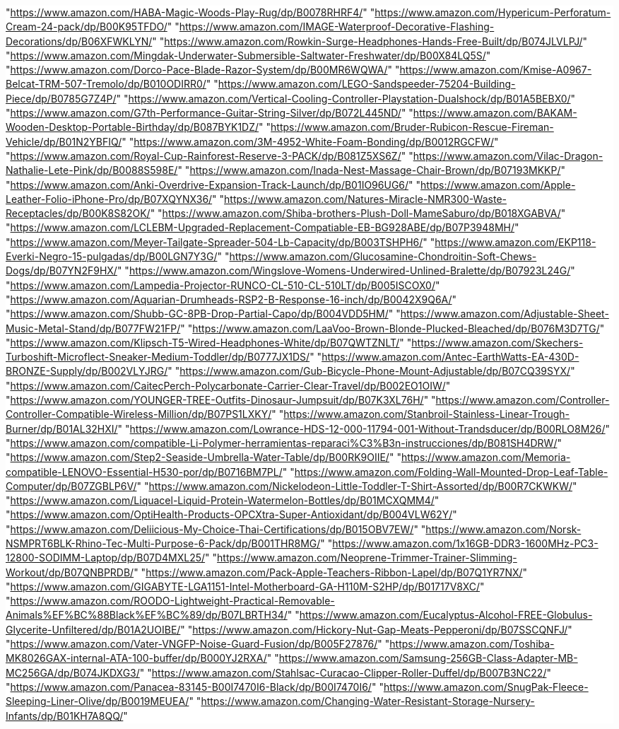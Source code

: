 "https://www.amazon.com/HABA-Magic-Woods-Play-Rug/dp/B0078RHRF4/"
"https://www.amazon.com/Hypericum-Perforatum-Cream-24-pack/dp/B00K95TFDO/"
"https://www.amazon.com/IMAGE-Waterproof-Decorative-Flashing-Decorations/dp/B06XFWKLYN/"
"https://www.amazon.com/Rowkin-Surge-Headphones-Hands-Free-Built/dp/B074JLVLPJ/"
"https://www.amazon.com/Mingdak-Underwater-Submersible-Saltwater-Freshwater/dp/B00X84LQ5S/"
"https://www.amazon.com/Dorco-Pace-Blade-Razor-System/dp/B00MR6WQWA/"
"https://www.amazon.com/Kmise-A0967-Belcat-TRM-507-Tremolo/dp/B010ODIRR0/"
"https://www.amazon.com/LEGO-Sandspeeder-75204-Building-Piece/dp/B0785G7Z4P/"
"https://www.amazon.com/Vertical-Cooling-Controller-Playstation-Dualshock/dp/B01A5BEBX0/"
"https://www.amazon.com/G7th-Performance-Guitar-String-Silver/dp/B072L445ND/"
"https://www.amazon.com/BAKAM-Wooden-Desktop-Portable-Birthday/dp/B087BYK1DZ/"
"https://www.amazon.com/Bruder-Rubicon-Rescue-Fireman-Vehicle/dp/B01N2YBFIQ/"
"https://www.amazon.com/3M-4952-White-Foam-Bonding/dp/B0012RGCFW/"
"https://www.amazon.com/Royal-Cup-Rainforest-Reserve-3-PACK/dp/B081Z5XS6Z/"
"https://www.amazon.com/Vilac-Dragon-Nathalie-Lete-Pink/dp/B0088S598E/"
"https://www.amazon.com/Inada-Nest-Massage-Chair-Brown/dp/B07193MKKP/"
"https://www.amazon.com/Anki-Overdrive-Expansion-Track-Launch/dp/B01IO96UG6/"
"https://www.amazon.com/Apple-Leather-Folio-iPhone-Pro/dp/B07XQYNX36/"
"https://www.amazon.com/Natures-Miracle-NMR300-Waste-Receptacles/dp/B00K8S82OK/"
"https://www.amazon.com/Shiba-brothers-Plush-Doll-MameSaburo/dp/B018XGABVA/"
"https://www.amazon.com/LCLEBM-Upgraded-Replacement-Compatiable-EB-BG928ABE/dp/B07P3948MH/"
"https://www.amazon.com/Meyer-Tailgate-Spreader-504-Lb-Capacity/dp/B003TSHPH6/"
"https://www.amazon.com/EKP118-Everki-Negro-15-pulgadas/dp/B00LGN7Y3G/"
"https://www.amazon.com/Glucosamine-Chondroitin-Soft-Chews-Dogs/dp/B07YN2F9HX/"
"https://www.amazon.com/Wingslove-Womens-Underwired-Unlined-Bralette/dp/B07923L24G/"
"https://www.amazon.com/Lampedia-Projector-RUNCO-CL-510-CL-510LT/dp/B005ISCOX0/"
"https://www.amazon.com/Aquarian-Drumheads-RSP2-B-Response-16-inch/dp/B0042X9Q6A/"
"https://www.amazon.com/Shubb-GC-8PB-Drop-Partial-Capo/dp/B004VDD5HM/"
"https://www.amazon.com/Adjustable-Sheet-Music-Metal-Stand/dp/B077FW21FP/"
"https://www.amazon.com/LaaVoo-Brown-Blonde-Plucked-Bleached/dp/B076M3D7TG/"
"https://www.amazon.com/Klipsch-T5-Wired-Headphones-White/dp/B07QWTZNLT/"
"https://www.amazon.com/Skechers-Turboshift-Microflect-Sneaker-Medium-Toddler/dp/B0777JX1DS/"
"https://www.amazon.com/Antec-EarthWatts-EA-430D-BRONZE-Supply/dp/B002VLYJRG/"
"https://www.amazon.com/Gub-Bicycle-Phone-Mount-Adjustable/dp/B07CQ39SYX/"
"https://www.amazon.com/CaitecPerch-Polycarbonate-Carrier-Clear-Travel/dp/B002EO1OIW/"
"https://www.amazon.com/YOUNGER-TREE-Outfits-Dinosaur-Jumpsuit/dp/B07K3XL76H/"
"https://www.amazon.com/Controller-Controller-Compatible-Wireless-Million/dp/B07PS1LXKY/"
"https://www.amazon.com/Stanbroil-Stainless-Linear-Trough-Burner/dp/B01AL32HXI/"
"https://www.amazon.com/Lowrance-HDS-12-000-11794-001-Without-Trandsducer/dp/B00RLO8M26/"
"https://www.amazon.com/compatible-Li-Polymer-herramientas-reparaci%C3%B3n-instrucciones/dp/B081SH4DRW/"
"https://www.amazon.com/Step2-Seaside-Umbrella-Water-Table/dp/B00RK9OIIE/"
"https://www.amazon.com/Memoria-compatible-LENOVO-Essential-H530-por/dp/B0716BM7PL/"
"https://www.amazon.com/Folding-Wall-Mounted-Drop-Leaf-Table-Computer/dp/B07ZGBLP6V/"
"https://www.amazon.com/Nickelodeon-Little-Toddler-T-Shirt-Assorted/dp/B00R7CKWKW/"
"https://www.amazon.com/Liquacel-Liquid-Protein-Watermelon-Bottles/dp/B01MCXQMM4/"
"https://www.amazon.com/OptiHealth-Products-OPCXtra-Super-Antioxidant/dp/B004VLW62Y/"
"https://www.amazon.com/Deliicious-My-Choice-Thai-Certifications/dp/B015OBV7EW/"
"https://www.amazon.com/Norsk-NSMPRT6BLK-Rhino-Tec-Multi-Purpose-6-Pack/dp/B001THR8MG/"
"https://www.amazon.com/1x16GB-DDR3-1600MHz-PC3-12800-SODIMM-Laptop/dp/B07D4MXL25/"
"https://www.amazon.com/Neoprene-Trimmer-Trainer-Slimming-Workout/dp/B07QNBPRDB/"
"https://www.amazon.com/Pack-Apple-Teachers-Ribbon-Lapel/dp/B07Q1YR7NX/"
"https://www.amazon.com/GIGABYTE-LGA1151-Intel-Motherboard-GA-H110M-S2HP/dp/B01717V8XC/"
"https://www.amazon.com/ROODO-Lightweight-Practical-Removable-Animals%EF%BC%88Black%EF%BC%89/dp/B07LBRTH34/"
"https://www.amazon.com/Eucalyptus-Alcohol-FREE-Globulus-Glycerite-Unfiltered/dp/B01A2UOIBE/"
"https://www.amazon.com/Hickory-Nut-Gap-Meats-Pepperoni/dp/B07SSCQNFJ/"
"https://www.amazon.com/Vater-VNGFP-Noise-Guard-Fusion/dp/B005F27876/"
"https://www.amazon.com/Toshiba-MK8026GAX-internal-ATA-100-buffer/dp/B000YJ2RXA/"
"https://www.amazon.com/Samsung-256GB-Class-Adapter-MB-MC256GA/dp/B074JKDXG3/"
"https://www.amazon.com/Stahlsac-Curacao-Clipper-Roller-Duffel/dp/B007B3NC22/"
"https://www.amazon.com/Panacea-83145-B00I7470I6-Black/dp/B00I7470I6/"
"https://www.amazon.com/SnugPak-Fleece-Sleeping-Liner-Olive/dp/B0019MEUEA/"
"https://www.amazon.com/Changing-Water-Resistant-Storage-Nursery-Infants/dp/B01KH7A8QQ/"
